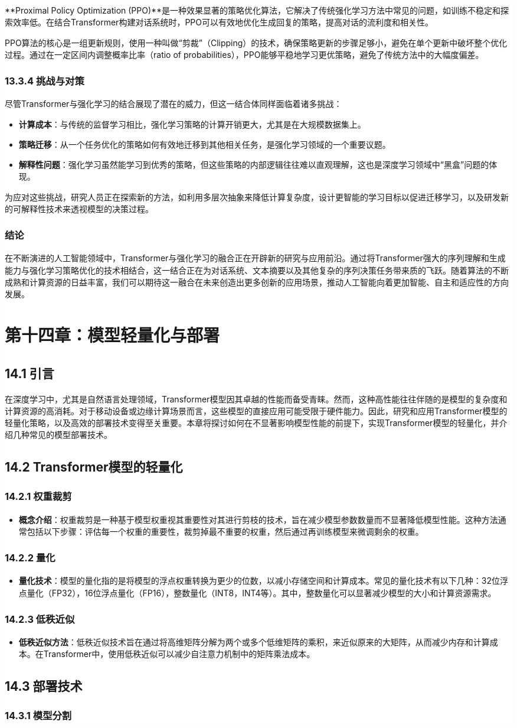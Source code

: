**Proximal Policy Optimization (PPO)**是一种效果显著的策略优化算法，它解决了传统强化学习方法中常见的问题，如训练不稳定和探索效率低。在结合Transformer构建对话系统时，PPO可以有效地优化生成回复的策略，提高对话的流利度和相关性。

PPO算法的核心是一组更新规则，使用一种叫做“剪裁”（Clipping）的技术，确保策略更新的步骤足够小，避免在单个更新中破坏整个优化过程。通过在一定区间内调整概率比率（ratio of probabilities），PPO能够平稳地学习更优策略，避免了传统方法中的大幅度偏差。

### 13.3.4 挑战与对策

尽管Transformer与强化学习的结合展现了潜在的威力，但这一结合体同样面临着诸多挑战：

- **计算成本**：与传统的监督学习相比，强化学习策略的计算开销更大，尤其是在大规模数据集上。

- **策略迁移**：从一个任务优化的策略如何有效地迁移到其他相关任务，是强化学习领域的一个重要议题。

- **解释性问题**：强化学习虽然能学习到优秀的策略，但这些策略的内部逻辑往往难以直观理解，这也是深度学习领域中“黑盒”问题的体现。

为应对这些挑战，研究人员正在探索新的方法，如利用多层次抽象来降低计算复杂度，设计更智能的学习目标以促进迁移学习，以及研发新的可解释性技术来透视模型的决策过程。

### 结论

在不断演进的人工智能领域中，Transformer与强化学习的融合正在开辟新的研究与应用前沿。通过将Transformer强大的序列理解和生成能力与强化学习策略优化的技术相结合，这一结合正在为对话系统、文本摘要以及其他复杂的序列决策任务带来质的飞跃。随着算法的不断成熟和计算资源的日益丰富，我们可以期待这一融合在未来创造出更多创新的应用场景，推动人工智能向着更加智能、自主和适应性的方向发展。

# 第十四章：模型轻量化与部署

## 14.1 引言

在深度学习中，尤其是自然语言处理领域，Transformer模型因其卓越的性能而备受青睐。然而，这种高性能往往伴随的是模型的复杂度和计算资源的高消耗。对于移动设备或边缘计算场景而言，这些模型的直接应用可能受限于硬件能力。因此，研究和应用Transformer模型的轻量化策略，以及高效的部署技术变得至关重要。本章将探讨如何在不显著影响模型性能的前提下，实现Transformer模型的轻量化，并介绍几种常见的模型部署技术。

## 14.2 Transformer模型的轻量化

### 14.2.1 权重裁剪

- **概念介绍**：权重裁剪是一种基于模型权重视其重要性对其进行剪枝的技术，旨在减少模型参数数量而不显著降低模型性能。这种方法通常包括以下步骤：评估每一个权重的重要性，裁剪掉最不重要的权重，然后通过再训练模型来微调剩余的权重。

### 14.2.2 量化

- **量化技术**：模型的量化指的是将模型的浮点权重转换为更少的位数，以减小存储空间和计算成本。常见的量化技术有以下几种：32位浮点量化（FP32），16位浮点量化（FP16），整数量化（INT8，INT4等）。其中，整数量化可以显著减少模型的大小和计算资源需求。

### 14.2.3 低秩近似

- **低秩近似方法**：低秩近似技术旨在通过将高维矩阵分解为两个或多个低维矩阵的乘积，来近似原来的大矩阵，从而减少内存和计算成本。在Transformer中，使用低秩近似可以减少自注意力机制中的矩阵乘法成本。

## 14.3 部署技术

### 14.3.1 模型分割
